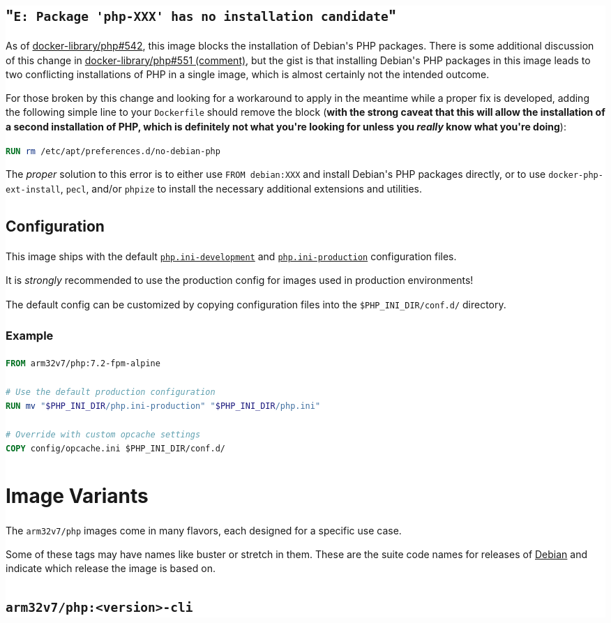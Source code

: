 ## "`E: Package 'php-XXX' has no installation candidate`"

As of [docker-library/php#542](https://github.com/docker-library/php/pull/542), this image blocks the installation of Debian's PHP packages. There is some additional discussion of this change in [docker-library/php#551 (comment)](https://github.com/docker-library/php/issues/551#issuecomment-354849074), but the gist is that installing Debian's PHP packages in this image leads to two conflicting installations of PHP in a single image, which is almost certainly not the intended outcome.

For those broken by this change and looking for a workaround to apply in the meantime while a proper fix is developed, adding the following simple line to your `Dockerfile` should remove the block (**with the strong caveat that this will allow the installation of a second installation of PHP, which is definitely not what you're looking for unless you *really* know what you're doing**):

```dockerfile
RUN rm /etc/apt/preferences.d/no-debian-php
```

The *proper* solution to this error is to either use `FROM debian:XXX` and install Debian's PHP packages directly, or to use `docker-php-ext-install`, `pecl`, and/or `phpize` to install the necessary additional extensions and utilities.

## Configuration

This image ships with the default [`php.ini-development`](https://github.com/php/php-src/blob/master/php.ini-development) and [`php.ini-production`](https://github.com/php/php-src/blob/master/php.ini-production) configuration files.

It is *strongly* recommended to use the production config for images used in production environments!

The default config can be customized by copying configuration files into the `$PHP_INI_DIR/conf.d/` directory.

### Example

```dockerfile
FROM arm32v7/php:7.2-fpm-alpine

# Use the default production configuration
RUN mv "$PHP_INI_DIR/php.ini-production" "$PHP_INI_DIR/php.ini"

# Override with custom opcache settings
COPY config/opcache.ini $PHP_INI_DIR/conf.d/
```

# Image Variants

The `arm32v7/php` images come in many flavors, each designed for a specific use case.

Some of these tags may have names like buster or stretch in them. These are the suite code names for releases of [Debian](https://wiki.debian.org/DebianReleases) and indicate which release the image is based on.

## `arm32v7/php:<version>-cli`
